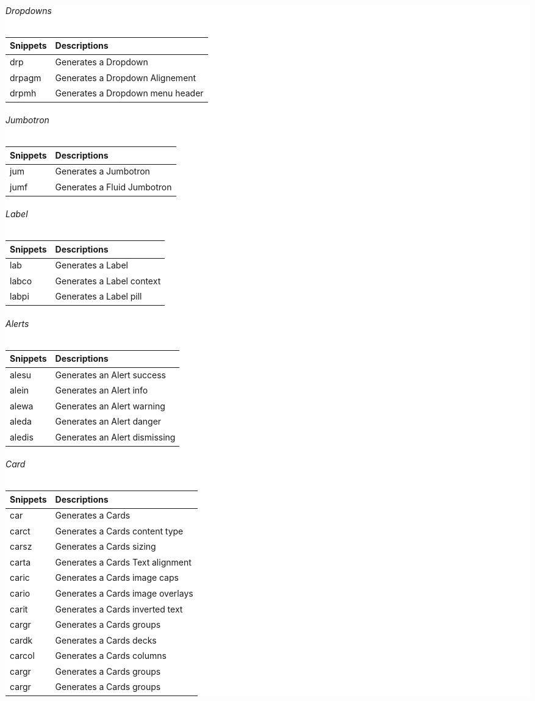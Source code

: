###### <a name="dropdowns">Dropdowns</a>
| Snippets       | Descriptions                          |
| :------------- | :------------------------------------ |
| drp            | Generates a  Dropdown                 |
| drpagm         | Generates a  Dropdown Alignement      |
| drpmh          | Generates a  Dropdown menu header     |

###### <a name="jumbotron">Jumbotron</a>
| Snippets       | Descriptions                          |
| :------------- | :------------------------------------ |
| jum            | Generates a  Jumbotron                |
| jumf           | Generates a  Fluid Jumbotron          |

###### <a name="label">Label</a>
| Snippets       | Descriptions                          |
| :------------- | :------------------------------------ |
| lab            | Generates a  Label                    |
| labco          | Generates a  Label context            |
| labpi          | Generates a  Label pill               |

###### <a name="alerts">Alerts</a>
| Snippets       | Descriptions                          |
| :------------- | :------------------------------------ |
| alesu          | Generates an Alert success            |
| alein          | Generates an Alert info               |
| alewa          | Generates an Alert warning            |
| aleda          | Generates an Alert danger             |
| aledis         | Generates an Alert dismissing         |

###### <a name="card">Card</a>
| Snippets       | Descriptions                          |
| :------------- | :------------------------------------ |
| car            | Generates a  Cards                    |
| carct          | Generates a  Cards content type       |
| carsz          | Generates a  Cards sizing             |
| carta          | Generates a  Cards Text alignment     |
| caric          | Generates a  Cards image caps         |
| cario          | Generates a  Cards image overlays     |
| carit          | Generates a  Cards inverted text      |
| cargr          | Generates a  Cards groups             |
| cardk          | Generates a  Cards decks              |
| carcol         | Generates a  Cards columns            |
| cargr          | Generates a  Cards groups             |
| cargr          | Generates a  Cards groups             |

